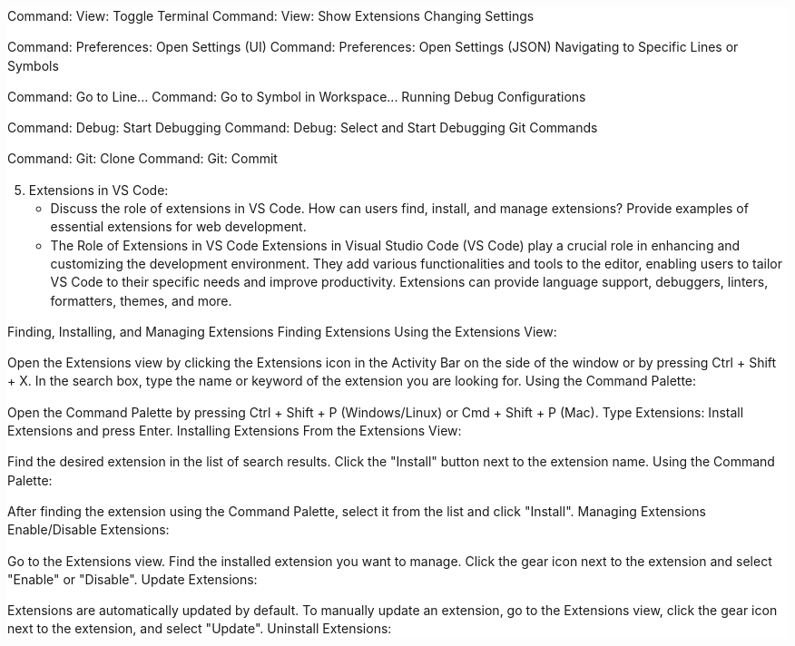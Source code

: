 Command: View: Toggle Terminal
Command: View: Show Extensions
Changing Settings

Command: Preferences: Open Settings (UI)
Command: Preferences: Open Settings (JSON)
Navigating to Specific Lines or Symbols

Command: Go to Line...
Command: Go to Symbol in Workspace...
Running Debug Configurations

Command: Debug: Start Debugging
Command: Debug: Select and Start Debugging
Git Commands

Command: Git: Clone
Command: Git: Commit

5. Extensions in VS Code:
   - Discuss the role of extensions in VS Code. How can users find, install, and manage extensions? Provide examples of essential extensions for web development.
   - The Role of Extensions in VS Code
Extensions in Visual Studio Code (VS Code) play a crucial role in enhancing and customizing the development environment. They add various functionalities and tools to the editor, enabling users to tailor VS Code to their specific needs and improve productivity. Extensions can provide language support, debuggers, linters, formatters, themes, and more.

Finding, Installing, and Managing Extensions
Finding Extensions
Using the Extensions View:

Open the Extensions view by clicking the Extensions icon in the Activity Bar on the side of the window or by pressing Ctrl + Shift + X.
In the search box, type the name or keyword of the extension you are looking for.
Using the Command Palette:

Open the Command Palette by pressing Ctrl + Shift + P (Windows/Linux) or Cmd + Shift + P (Mac).
Type Extensions: Install Extensions and press Enter.
Installing Extensions
From the Extensions View:

Find the desired extension in the list of search results.
Click the "Install" button next to the extension name.
Using the Command Palette:

After finding the extension using the Command Palette, select it from the list and click "Install".
Managing Extensions
Enable/Disable Extensions:

Go to the Extensions view.
Find the installed extension you want to manage.
Click the gear icon next to the extension and select "Enable" or "Disable".
Update Extensions:

Extensions are automatically updated by default. To manually update an extension, go to the Extensions view, click the gear icon next to the extension, and select "Update".
Uninstall Extensions:
